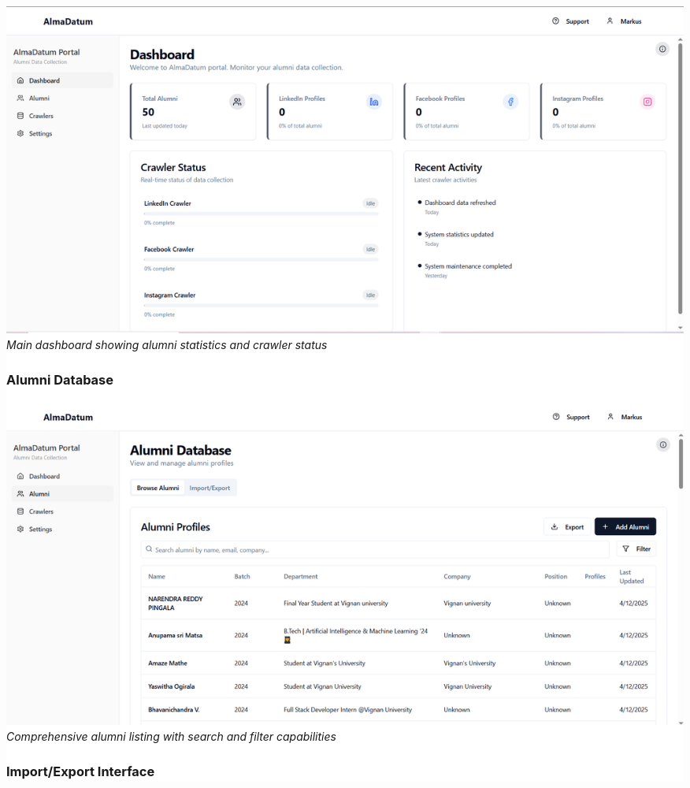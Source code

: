 ![Dashboard Overview](blob/main/image1.png)
*Main dashboard showing alumni statistics and crawler status*

### Alumni Database
![Alumni Database](blob/main/image2.png)
*Comprehensive alumni listing with search and filter capabilities*

### Import/Export Interface
